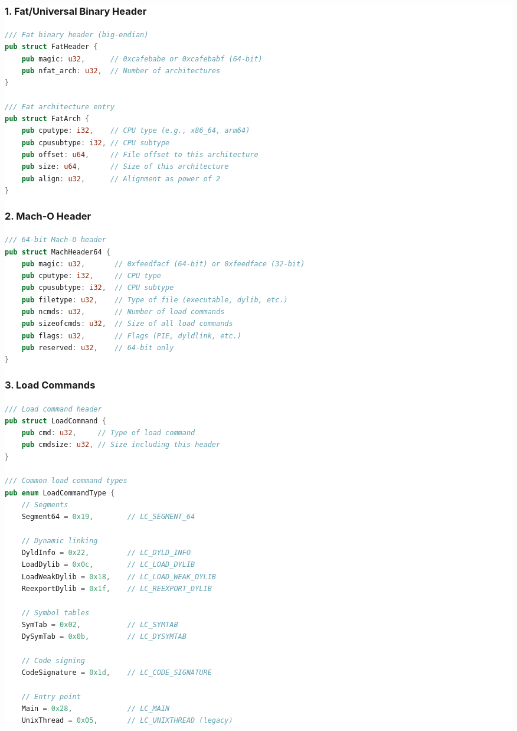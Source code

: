 ### 1. Fat/Universal Binary Header

```rust
/// Fat binary header (big-endian)
pub struct FatHeader {
    pub magic: u32,      // 0xcafebabe or 0xcafebabf (64-bit)
    pub nfat_arch: u32,  // Number of architectures
}

/// Fat architecture entry
pub struct FatArch {
    pub cputype: i32,    // CPU type (e.g., x86_64, arm64)
    pub cpusubtype: i32, // CPU subtype
    pub offset: u64,     // File offset to this architecture
    pub size: u64,       // Size of this architecture
    pub align: u32,      // Alignment as power of 2
}
```

### 2. Mach-O Header

```rust
/// 64-bit Mach-O header
pub struct MachHeader64 {
    pub magic: u32,       // 0xfeedfacf (64-bit) or 0xfeedface (32-bit)
    pub cputype: i32,     // CPU type
    pub cpusubtype: i32,  // CPU subtype  
    pub filetype: u32,    // Type of file (executable, dylib, etc.)
    pub ncmds: u32,       // Number of load commands
    pub sizeofcmds: u32,  // Size of all load commands
    pub flags: u32,       // Flags (PIE, dyldlink, etc.)
    pub reserved: u32,    // 64-bit only
}
```

### 3. Load Commands

```rust
/// Load command header
pub struct LoadCommand {
    pub cmd: u32,     // Type of load command
    pub cmdsize: u32, // Size including this header
}

/// Common load command types
pub enum LoadCommandType {
    // Segments
    Segment64 = 0x19,        // LC_SEGMENT_64
    
    // Dynamic linking
    DyldInfo = 0x22,         // LC_DYLD_INFO
    LoadDylib = 0x0c,        // LC_LOAD_DYLIB
    LoadWeakDylib = 0x18,    // LC_LOAD_WEAK_DYLIB
    ReexportDylib = 0x1f,    // LC_REEXPORT_DYLIB
    
    // Symbol tables
    SymTab = 0x02,           // LC_SYMTAB
    DySymTab = 0x0b,         // LC_DYSYMTAB
    
    // Code signing
    CodeSignature = 0x1d,    // LC_CODE_SIGNATURE
    
    // Entry point
    Main = 0x28,             // LC_MAIN
    UnixThread = 0x05,       // LC_UNIXTHREAD (legacy)
```